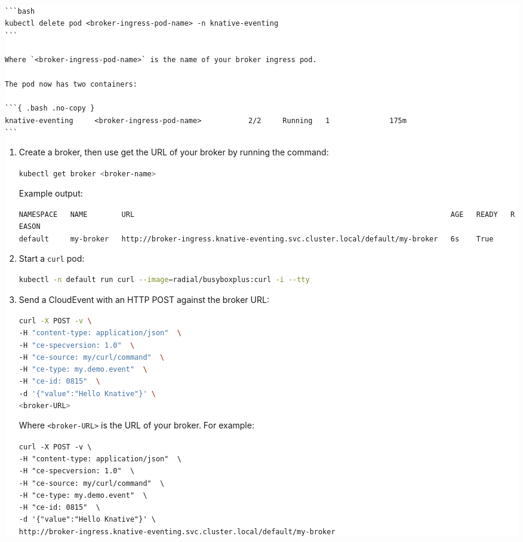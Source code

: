     ```bash
    kubectl delete pod <broker-ingress-pod-name> -n knative-eventing
    ```

    Where `<broker-ingress-pod-name>` is the name of your broker ingress pod.

    The pod now has two containers:

    ```{ .bash .no-copy }
    knative-eventing     <broker-ingress-pod-name>           2/2     Running   1              175m
    ```

1. Create a broker, then use get the URL of your broker by running the command:

    ```bash
    kubectl get broker <broker-name>
    ```

    Example output:

    ```{ .bash .no-copy }
    NAMESPACE   NAME        URL                                                                          AGE   READY   REASON
    default     my-broker   http://broker-ingress.knative-eventing.svc.cluster.local/default/my-broker   6s    True
    ```

1. Start a `curl` pod:

    ```bash
    kubectl -n default run curl --image=radial/busyboxplus:curl -i --tty
    ```

1. Send a CloudEvent with an HTTP POST against the broker URL:

    ```bash
    curl -X POST -v \
    -H "content-type: application/json"  \
    -H "ce-specversion: 1.0"  \
    -H "ce-source: my/curl/command"  \
    -H "ce-type: my.demo.event"  \
    -H "ce-id: 0815"  \
    -d '{"value":"Hello Knative"}' \
    <broker-URL>
    ```

    Where `<broker-URL>` is the URL of your broker. For example:

    ```{ .bash .no-copy }
    curl -X POST -v \
    -H "content-type: application/json"  \
    -H "ce-specversion: 1.0"  \
    -H "ce-source: my/curl/command"  \
    -H "ce-type: my.demo.event"  \
    -H "ce-id: 0815"  \
    -d '{"value":"Hello Knative"}' \
    http://broker-ingress.knative-eventing.svc.cluster.local/default/my-broker
    ```
